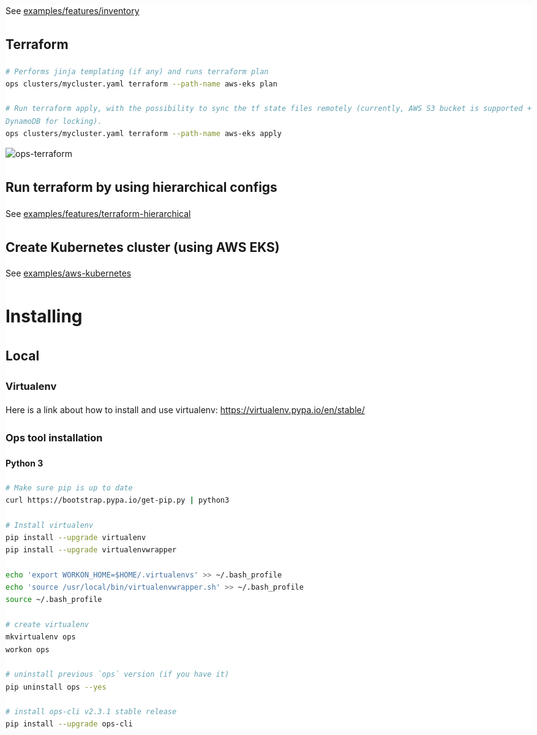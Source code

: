 See [examples/features/inventory](https://github.com/adobe/ops-cli/tree/master/examples/features/inventory)

## Terraform

```sh
# Performs jinja templating (if any) and runs terraform plan
ops clusters/mycluster.yaml terraform --path-name aws-eks plan

# Run terraform apply, with the possibility to sync the tf state files remotely (currently, AWS S3 bucket is supported + DynamoDB for locking). 
ops clusters/mycluster.yaml terraform --path-name aws-eks apply
```

![ops-terraform](https://user-images.githubusercontent.com/952836/52021396-9bc1b580-24fd-11e9-9da8-00fb68bd5c72.png)

## Run terraform by using hierarchical configs

See [examples/features/terraform-hierarchical](https://github.com/adobe/ops-cli/tree/master/examples/features/terraform-hierarchical)

## Create Kubernetes cluster (using AWS EKS)

See [examples/aws-kubernetes](https://github.com/adobe/ops-cli/tree/master/examples/aws-kubernetes)

# Installing

## Local

### Virtualenv
Here is a link about how to install and use virtualenv: 
https://virtualenv.pypa.io/en/stable/

### Ops tool installation

#### Python 3
```sh
# Make sure pip is up to date
curl https://bootstrap.pypa.io/get-pip.py | python3

# Install virtualenv
pip install --upgrade virtualenv
pip install --upgrade virtualenvwrapper

echo 'export WORKON_HOME=$HOME/.virtualenvs' >> ~/.bash_profile
echo 'source /usr/local/bin/virtualenvwrapper.sh' >> ~/.bash_profile
source ~/.bash_profile

# create virtualenv
mkvirtualenv ops
workon ops

# uninstall previous `ops` version (if you have it)
pip uninstall ops --yes

# install ops-cli v2.3.1 stable release
pip install --upgrade ops-cli
```
